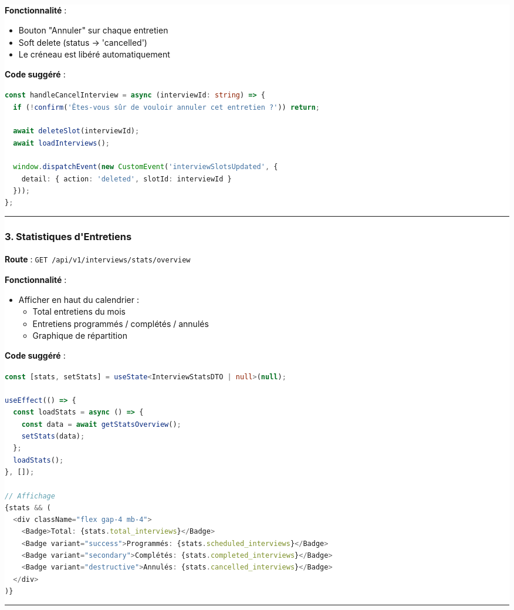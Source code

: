 **Fonctionnalité** :
- Bouton "Annuler" sur chaque entretien
- Soft delete (status → 'cancelled')
- Le créneau est libéré automatiquement

**Code suggéré** :
```typescript
const handleCancelInterview = async (interviewId: string) => {
  if (!confirm('Êtes-vous sûr de vouloir annuler cet entretien ?')) return;
  
  await deleteSlot(interviewId);
  await loadInterviews();
  
  window.dispatchEvent(new CustomEvent('interviewSlotsUpdated', {
    detail: { action: 'deleted', slotId: interviewId }
  }));
};
```

---

### 3. Statistiques d'Entretiens

**Route** : `GET /api/v1/interviews/stats/overview`

**Fonctionnalité** :
- Afficher en haut du calendrier :
  - Total entretiens du mois
  - Entretiens programmés / complétés / annulés
  - Graphique de répartition

**Code suggéré** :
```typescript
const [stats, setStats] = useState<InterviewStatsDTO | null>(null);

useEffect(() => {
  const loadStats = async () => {
    const data = await getStatsOverview();
    setStats(data);
  };
  loadStats();
}, []);

// Affichage
{stats && (
  <div className="flex gap-4 mb-4">
    <Badge>Total: {stats.total_interviews}</Badge>
    <Badge variant="success">Programmés: {stats.scheduled_interviews}</Badge>
    <Badge variant="secondary">Complétés: {stats.completed_interviews}</Badge>
    <Badge variant="destructive">Annulés: {stats.cancelled_interviews}</Badge>
  </div>
)}
```

---